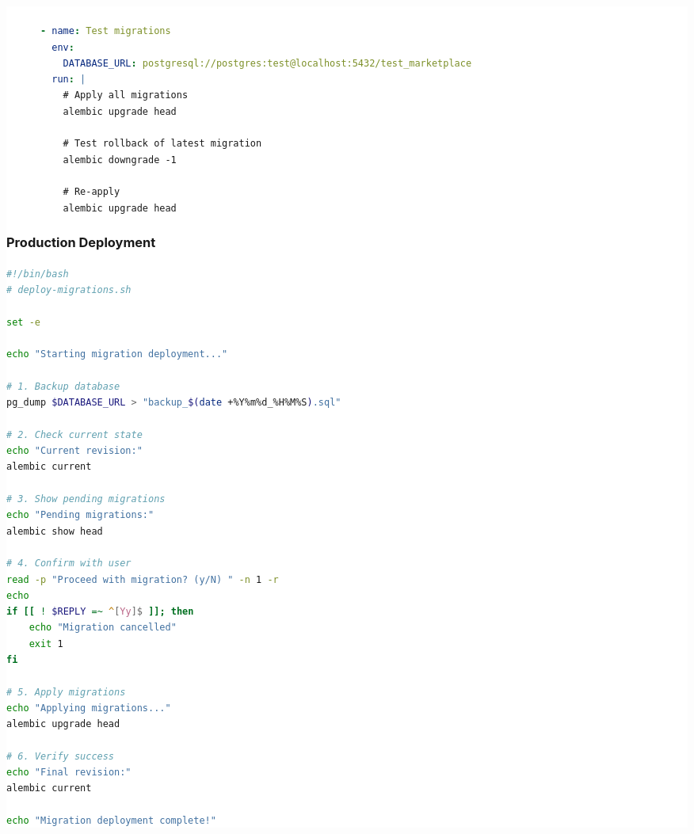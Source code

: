 ```yaml
          
      - name: Test migrations
        env:
          DATABASE_URL: postgresql://postgres:test@localhost:5432/test_marketplace
        run: |
          # Apply all migrations
          alembic upgrade head
          
          # Test rollback of latest migration
          alembic downgrade -1
          
          # Re-apply
          alembic upgrade head
```

### Production Deployment

```bash
#!/bin/bash
# deploy-migrations.sh

set -e

echo "Starting migration deployment..."

# 1. Backup database
pg_dump $DATABASE_URL > "backup_$(date +%Y%m%d_%H%M%S).sql"

# 2. Check current state
echo "Current revision:"
alembic current

# 3. Show pending migrations
echo "Pending migrations:"
alembic show head

# 4. Confirm with user
read -p "Proceed with migration? (y/N) " -n 1 -r
echo
if [[ ! $REPLY =~ ^[Yy]$ ]]; then
    echo "Migration cancelled"
    exit 1
fi

# 5. Apply migrations
echo "Applying migrations..."
alembic upgrade head

# 6. Verify success
echo "Final revision:"
alembic current

echo "Migration deployment complete!"
```
